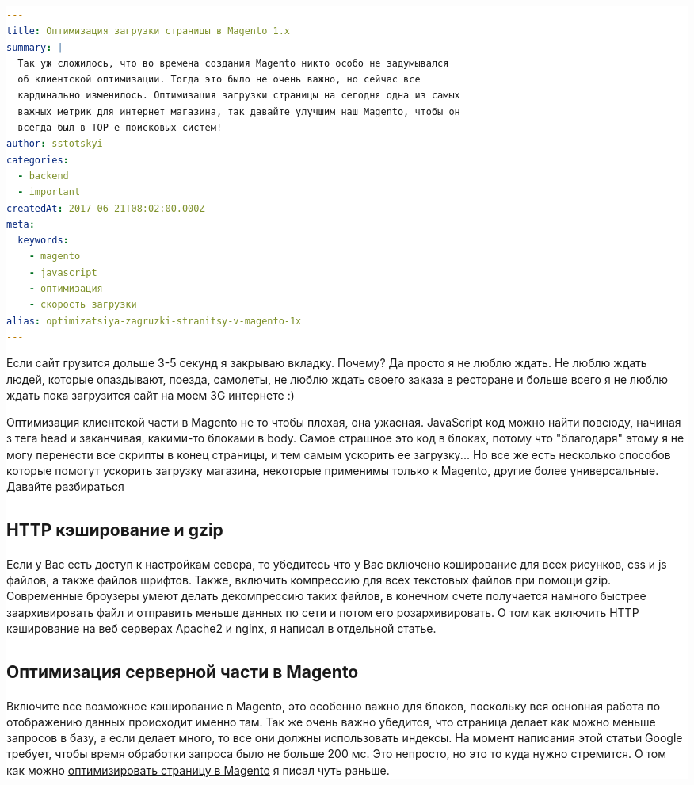 ```yaml
---
title: Оптимизация загрузки страницы в Magento 1.x
summary: |
  Так уж сложилось, что во времена создания Magento никто особо не задумывался
  об клиентской оптимизации. Тогда это было не очень важно, но сейчас все
  кардинально изменилось. Оптимизация загрузки страницы на сегодня одна из самых
  важных метрик для интернет магазина, так давайте улучшим наш Magento, чтобы он
  всегда был в ТОР-е поисковых систем!
author: sstotskyi
categories:
  - backend
  - important
createdAt: 2017-06-21T08:02:00.000Z
meta:
  keywords:
    - magento
    - javascript
    - оптимизация
    - скорость загрузки
alias: optimizatsiya-zagruzki-stranitsy-v-magento-1x
---
```


Если сайт грузится дольше 3-5 секунд я закрываю вкладку. Почему? Да просто я не люблю ждать. Не люблю ждать людей, которые опаздывают, поезда, самолеты, не люблю ждать своего заказа в ресторане и больше всего я не люблю ждать пока загрузится сайт на моем 3G интернете :)

Оптимизация клиентской части в Magento не то чтобы плохая, она ужасная. JavaScript код можно найти повсюду, начиная з тега head и заканчивая, какими-то блоками в body. Самое страшное это код в блоках, потому что "благодаря" этому я не могу перенести все скрипты в конец страницы, и тем самым ускорить ее загрузку... Но все же есть несколько способов которые помогут ускорить загрузку магазина, некоторые применимы только к Magento, другие более универсальные. Давайте разбираться

## HTTP кэширование и gzip

Если у Вас есть доступ к настройкам севера, то убедитесь что у Вас включено кэширование для всех рисунков, css и js файлов, а также файлов шрифтов. Также, включить компрессию для всех текстовых файлов при помощи gzip. Современные броузеры умеют делать декомпрессию таких файлов, в конечном счете получается намного быстрее заархивировать файл и отправить меньше данных по сети и потом его розархивировать. О том как [включить HTTP кэширование на веб серверах Apache2 и nginx](/linux/show-104-vklyuchaem-http-keshirovanie-v-nginx-i-apache2), я написал в отдельной статье.

## Оптимизация серверной части в Magento

Включите все возможное кэширование в Magento, это особенно важно для блоков, поскольку вся основная работа по отображению данных происходит именно там. Так же очень важно убедится, что страница делает как можно меньше запросов в базу, а если делает много, то все они должны использовать индексы. На момент написания этой статьи Google требует, чтобы время обработки запроса было не больше 200 мс. Это непросто, но это то куда нужно стремится. О том как можно [оптимизировать страницу в Magento](/php_and_somethings/show-105-optimiziruem-servernuyu-chast-magento-1x) я писал чуть раньше.
